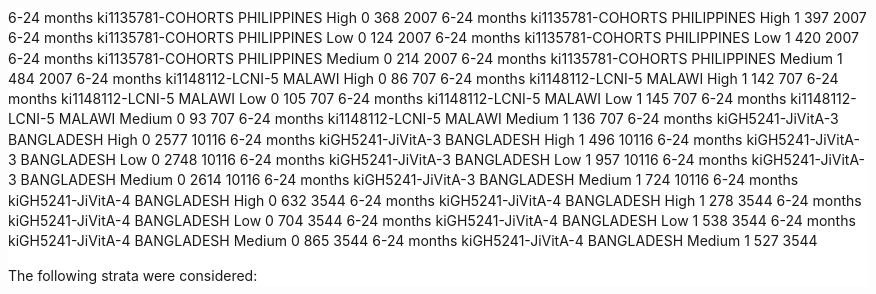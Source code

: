 6-24 months   ki1135781-COHORTS          PHILIPPINES                    High                   0      368    2007
6-24 months   ki1135781-COHORTS          PHILIPPINES                    High                   1      397    2007
6-24 months   ki1135781-COHORTS          PHILIPPINES                    Low                    0      124    2007
6-24 months   ki1135781-COHORTS          PHILIPPINES                    Low                    1      420    2007
6-24 months   ki1135781-COHORTS          PHILIPPINES                    Medium                 0      214    2007
6-24 months   ki1135781-COHORTS          PHILIPPINES                    Medium                 1      484    2007
6-24 months   ki1148112-LCNI-5           MALAWI                         High                   0       86     707
6-24 months   ki1148112-LCNI-5           MALAWI                         High                   1      142     707
6-24 months   ki1148112-LCNI-5           MALAWI                         Low                    0      105     707
6-24 months   ki1148112-LCNI-5           MALAWI                         Low                    1      145     707
6-24 months   ki1148112-LCNI-5           MALAWI                         Medium                 0       93     707
6-24 months   ki1148112-LCNI-5           MALAWI                         Medium                 1      136     707
6-24 months   kiGH5241-JiVitA-3          BANGLADESH                     High                   0     2577   10116
6-24 months   kiGH5241-JiVitA-3          BANGLADESH                     High                   1      496   10116
6-24 months   kiGH5241-JiVitA-3          BANGLADESH                     Low                    0     2748   10116
6-24 months   kiGH5241-JiVitA-3          BANGLADESH                     Low                    1      957   10116
6-24 months   kiGH5241-JiVitA-3          BANGLADESH                     Medium                 0     2614   10116
6-24 months   kiGH5241-JiVitA-3          BANGLADESH                     Medium                 1      724   10116
6-24 months   kiGH5241-JiVitA-4          BANGLADESH                     High                   0      632    3544
6-24 months   kiGH5241-JiVitA-4          BANGLADESH                     High                   1      278    3544
6-24 months   kiGH5241-JiVitA-4          BANGLADESH                     Low                    0      704    3544
6-24 months   kiGH5241-JiVitA-4          BANGLADESH                     Low                    1      538    3544
6-24 months   kiGH5241-JiVitA-4          BANGLADESH                     Medium                 0      865    3544
6-24 months   kiGH5241-JiVitA-4          BANGLADESH                     Medium                 1      527    3544


The following strata were considered:
